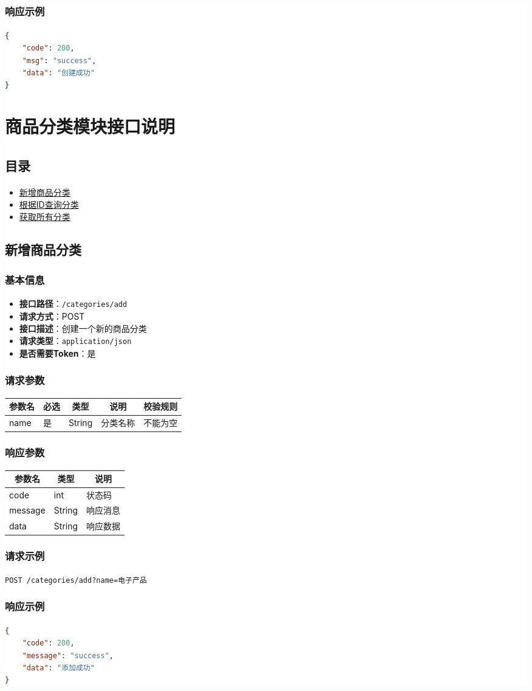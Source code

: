 ### 响应示例
```json
{
    "code": 200,
    "msg": "success",
    "data": "创建成功"
}
```

# 商品分类模块接口说明

## 目录
- [新增商品分类](#新增商品分类)
- [根据ID查询分类](#根据ID查询分类)
- [获取所有分类](#获取所有分类)

## 新增商品分类

### 基本信息

- **接口路径**：`/categories/add`
- **请求方式**：POST
- **接口描述**：创建一个新的商品分类
- **请求类型**：`application/json`
- **是否需要Token**：是

### 请求参数

| 参数名 | 必选 | 类型   | 说明     | 校验规则 |
|--------|------|--------|----------|----------|
| name   | 是   | String | 分类名称 | 不能为空 |

### 响应参数

| 参数名  | 类型   | 说明     |
|---------|--------|----------|
| code    | int    | 状态码   |
| message | String | 响应消息 |
| data    | String | 响应数据 |

### 请求示例
```http
POST /categories/add?name=电子产品
```

### 响应示例
```json
{
    "code": 200,
    "message": "success",
    "data": "添加成功"
}
```
